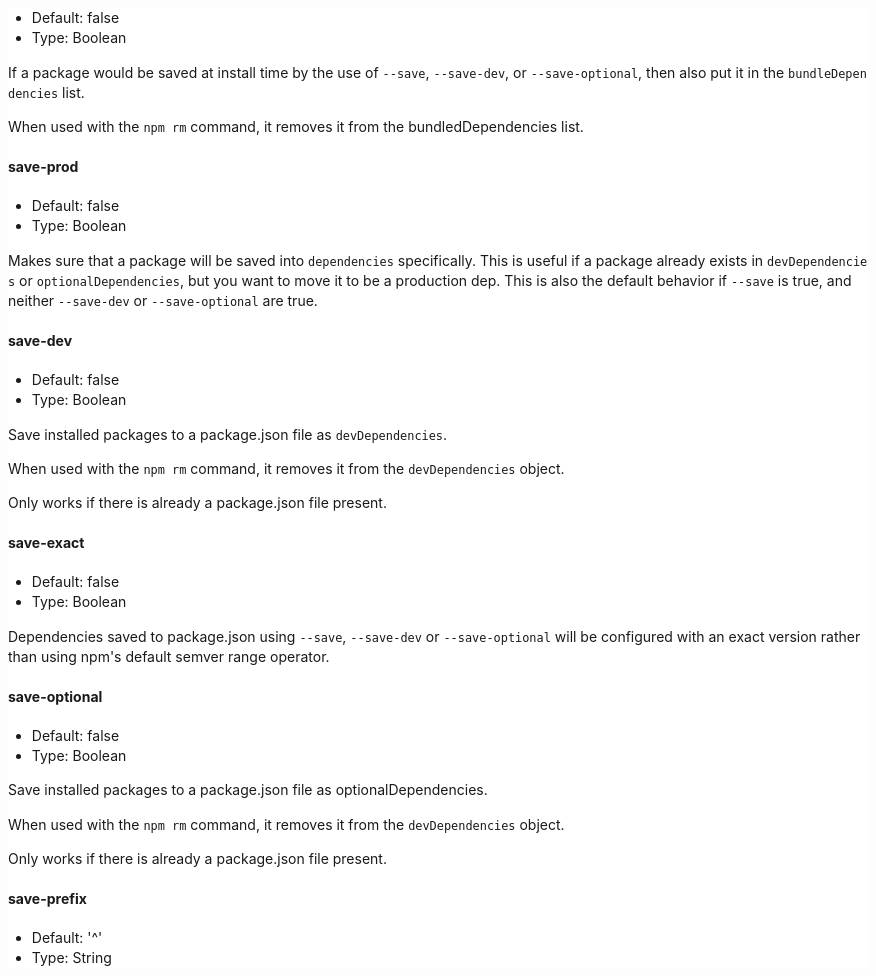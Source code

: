 * Default: false
* Type: Boolean

If a package would be saved at install time by the use of `--save`,
`--save-dev`, or `--save-optional`, then also put it in the
`bundleDependencies` list.

When used with the `npm rm` command, it removes it from the
bundledDependencies list.

#### save-prod

* Default: false
* Type: Boolean

Makes sure that a package will be saved into `dependencies` specifically. This
is useful if a package already exists in `devDependencies` or
`optionalDependencies`, but you want to move it to be a production dep. This is
also the default behavior if `--save` is true, and neither `--save-dev` or
`--save-optional` are true.

#### save-dev

* Default: false
* Type: Boolean

Save installed packages to a package.json file as `devDependencies`.

When used with the `npm rm` command, it removes it from the
`devDependencies` object.

Only works if there is already a package.json file present.

#### save-exact

* Default: false
* Type: Boolean

Dependencies saved to package.json using `--save`, `--save-dev` or
`--save-optional` will be configured with an exact version rather than
using npm's default semver range operator.

#### save-optional

* Default: false
* Type: Boolean

Save installed packages to a package.json file as
optionalDependencies.

When used with the `npm rm` command, it removes it from the
`devDependencies` object.

Only works if there is already a package.json file present.

#### save-prefix

* Default: '^'
* Type: String

